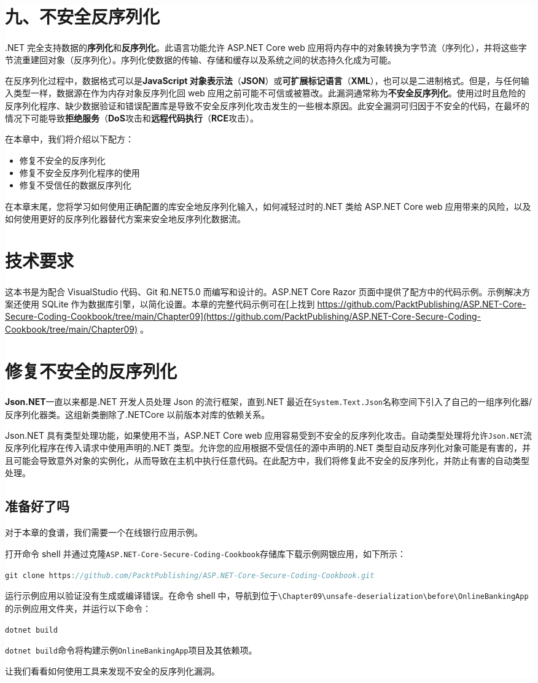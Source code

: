 # 九、不安全反序列化

.NET 完全支持数据的**序列化**和**反序列化**。此语言功能允许 ASP.NET Core web 应用将内存中的对象转换为字节流（序列化），并将这些字节流重建回对象（反序列化）。序列化使数据的传输、存储和缓存以及系统之间的状态持久化成为可能。

在反序列化过程中，数据格式可以是**JavaScript 对象表示法**（**JSON**）或**可扩展标记语言**（**XML**），也可以是二进制格式。但是，与任何输入类型一样，数据源在作为内存对象反序列化回 web 应用之前可能不可信或被篡改。此漏洞通常称为**不安全反序列化**。使用过时且危险的反序列化程序、缺少数据验证和错误配置库是导致不安全反序列化攻击发生的一些根本原因。此安全漏洞可归因于不安全的代码，在最坏的情况下可能导致**拒绝服务**（**DoS**攻击和**远程代码执行**（**RCE**攻击）。

在本章中，我们将介绍以下配方：

*   修复不安全的反序列化
*   修复不安全反序列化程序的使用
*   修复不受信任的数据反序列化

在本章末尾，您将学习如何使用正确配置的库安全地反序列化输入，如何减轻过时的.NET 类给 ASP.NET Core web 应用带来的风险，以及如何使用更好的反序列化器替代方案来安全地反序列化数据流。

# 技术要求

这本书是为配合 VisualStudio 代码、Git 和.NET5.0 而编写和设计的。ASP.NET Core Razor 页面中提供了配方中的代码示例。示例解决方案还使用 SQLite 作为数据库引擎，以简化设置。本章的完整代码示例可在[上找到 https://github.com/PacktPublishing/ASP.NET-Core-Secure-Coding-Cookbook/tree/main/Chapter09](https://github.com/PacktPublishing/ASP.NET-Core-Secure-Coding-Cookbook/tree/main/Chapter09) 。

# 修复不安全的反序列化

**Json.NET**一直以来都是.NET 开发人员处理 Json 的流行框架，直到.NET 最近在`System.Text.Json`名称空间下引入了自己的一组序列化器/反序列化器类。这组新类删除了.NETCore 以前版本对库的依赖关系。

Json.NET 具有类型处理功能，如果使用不当，ASP.NET Core web 应用容易受到不安全的反序列化攻击。自动类型处理将允许`Json.NET`流反序列化程序在传入请求中使用声明的.NET 类型。允许您的应用根据不受信任的源中声明的.NET 类型自动反序列化对象可能是有害的，并且可能会导致意外对象的实例化，从而导致在主机中执行任意代码。在此配方中，我们将修复此不安全的反序列化，并防止有害的自动类型处理。

## 准备好了吗

对于本章的食谱，我们需要一个在线银行应用示例。

打开命令 shell 并通过克隆`ASP.NET-Core-Secure-Coding-Cookbook`存储库下载示例网银应用，如下所示：

```cs
git clone https://github.com/PacktPublishing/ASP.NET-Core-Secure-Coding-Cookbook.git
```

运行示例应用以验证没有生成或编译错误。在命令 shell 中，导航到位于`\Chapter09\unsafe-deserialization\before\OnlineBankingApp`的示例应用文件夹，并运行以下命令：

```cs
dotnet build
```

`dotnet build`命令将构建示例`OnlineBankingApp`项目及其依赖项。

让我们看看如何使用工具来发现不安全的反序列化漏洞。
